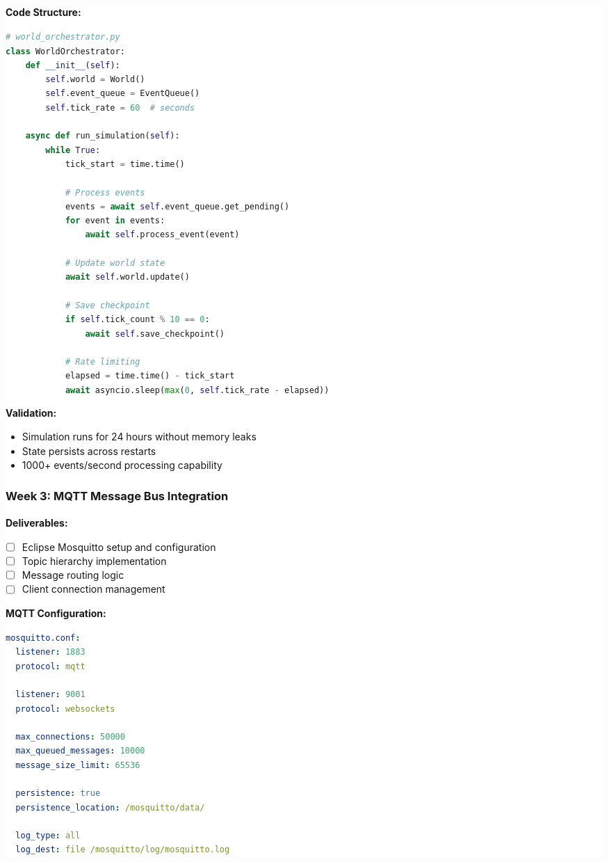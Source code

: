 **Code Structure:**
```python
# world_orchestrator.py
class WorldOrchestrator:
    def __init__(self):
        self.world = World()
        self.event_queue = EventQueue()
        self.tick_rate = 60  # seconds

    async def run_simulation(self):
        while True:
            tick_start = time.time()

            # Process events
            events = await self.event_queue.get_pending()
            for event in events:
                await self.process_event(event)

            # Update world state
            await self.world.update()

            # Save checkpoint
            if self.tick_count % 10 == 0:
                await self.save_checkpoint()

            # Rate limiting
            elapsed = time.time() - tick_start
            await asyncio.sleep(max(0, self.tick_rate - elapsed))
```

**Validation:**
- Simulation runs for 24 hours without memory leaks
- State persists across restarts
- 1000+ events/second processing capability

### Week 3: MQTT Message Bus Integration

**Deliverables:**
- [ ] Eclipse Mosquitto setup and configuration
- [ ] Topic hierarchy implementation
- [ ] Message routing logic
- [ ] Client connection management

**MQTT Configuration:**
```yaml
mosquitto.conf:
  listener: 1883
  protocol: mqtt

  listener: 9001
  protocol: websockets

  max_connections: 50000
  max_queued_messages: 10000
  message_size_limit: 65536

  persistence: true
  persistence_location: /mosquitto/data/

  log_type: all
  log_dest: file /mosquitto/log/mosquitto.log
```
